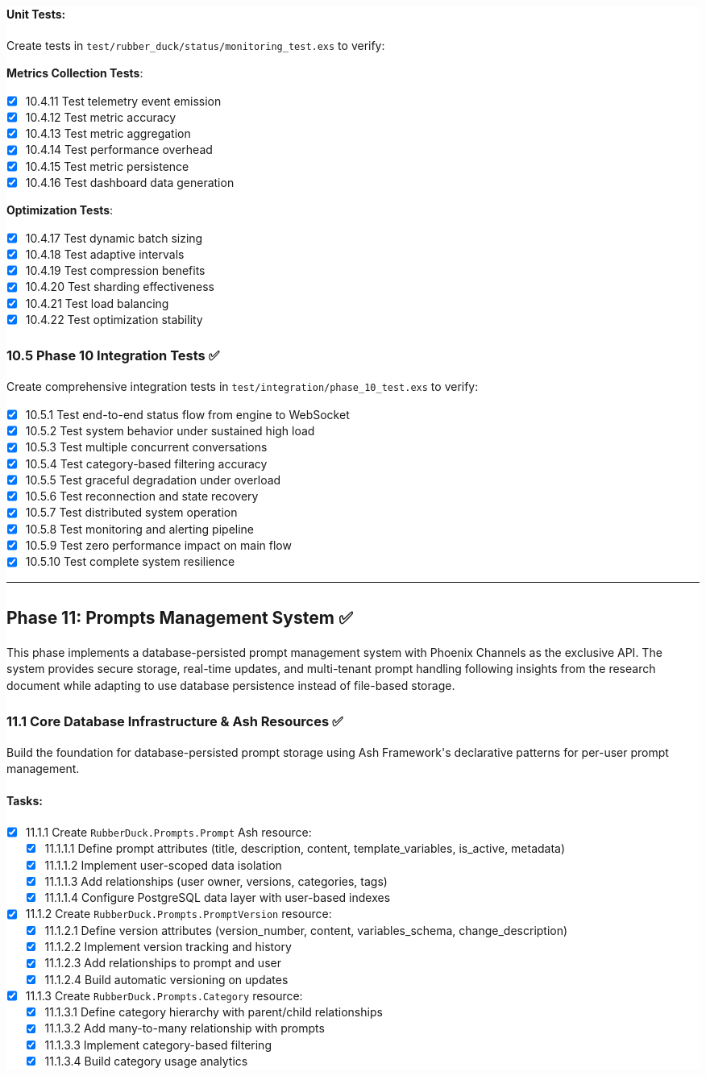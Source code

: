 #### Unit Tests:
Create tests in `test/rubber_duck/status/monitoring_test.exs` to verify:

**Metrics Collection Tests**:
- [x] 10.4.11 Test telemetry event emission
- [x] 10.4.12 Test metric accuracy
- [x] 10.4.13 Test metric aggregation
- [x] 10.4.14 Test performance overhead
- [x] 10.4.15 Test metric persistence
- [x] 10.4.16 Test dashboard data generation

**Optimization Tests**:
- [x] 10.4.17 Test dynamic batch sizing
- [x] 10.4.18 Test adaptive intervals
- [x] 10.4.19 Test compression benefits
- [x] 10.4.20 Test sharding effectiveness
- [x] 10.4.21 Test load balancing
- [x] 10.4.22 Test optimization stability

### 10.5 Phase 10 Integration Tests ✅

Create comprehensive integration tests in `test/integration/phase_10_test.exs` to verify:
- [x] 10.5.1 Test end-to-end status flow from engine to WebSocket
- [x] 10.5.2 Test system behavior under sustained high load
- [x] 10.5.3 Test multiple concurrent conversations
- [x] 10.5.4 Test category-based filtering accuracy
- [x] 10.5.5 Test graceful degradation under overload
- [x] 10.5.6 Test reconnection and state recovery
- [x] 10.5.7 Test distributed system operation
- [x] 10.5.8 Test monitoring and alerting pipeline
- [x] 10.5.9 Test zero performance impact on main flow
- [x] 10.5.10 Test complete system resilience

---

## Phase 11: Prompts Management System ✅

This phase implements a database-persisted prompt management system with Phoenix Channels as the exclusive API. The system provides secure storage, real-time updates, and multi-tenant prompt handling following insights from the research document while adapting to use database persistence instead of file-based storage.

### 11.1 Core Database Infrastructure & Ash Resources ✅

Build the foundation for database-persisted prompt storage using Ash Framework's declarative patterns for per-user prompt management.

#### Tasks:
- [x] 11.1.1 Create `RubberDuck.Prompts.Prompt` Ash resource:
  - [x] 11.1.1.1 Define prompt attributes (title, description, content, template_variables, is_active, metadata)
  - [x] 11.1.1.2 Implement user-scoped data isolation
  - [x] 11.1.1.3 Add relationships (user owner, versions, categories, tags)
  - [x] 11.1.1.4 Configure PostgreSQL data layer with user-based indexes
- [x] 11.1.2 Create `RubberDuck.Prompts.PromptVersion` resource:
  - [x] 11.1.2.1 Define version attributes (version_number, content, variables_schema, change_description)
  - [x] 11.1.2.2 Implement version tracking and history
  - [x] 11.1.2.3 Add relationships to prompt and user
  - [x] 11.1.2.4 Build automatic versioning on updates
- [x] 11.1.3 Create `RubberDuck.Prompts.Category` resource:
  - [x] 11.1.3.1 Define category hierarchy with parent/child relationships
  - [x] 11.1.3.2 Add many-to-many relationship with prompts
  - [x] 11.1.3.3 Implement category-based filtering
  - [x] 11.1.3.4 Build category usage analytics